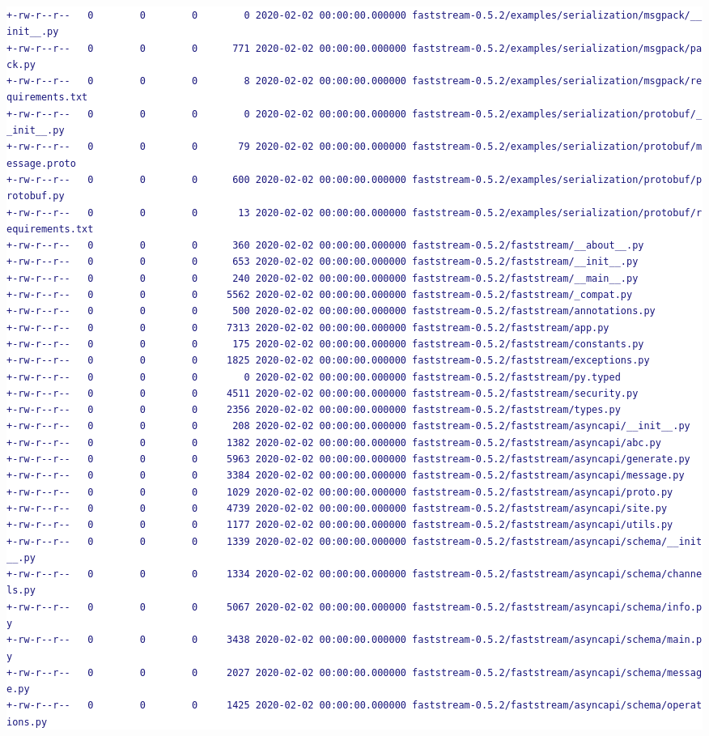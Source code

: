 ```diff
+-rw-r--r--   0        0        0        0 2020-02-02 00:00:00.000000 faststream-0.5.2/examples/serialization/msgpack/__init__.py
+-rw-r--r--   0        0        0      771 2020-02-02 00:00:00.000000 faststream-0.5.2/examples/serialization/msgpack/pack.py
+-rw-r--r--   0        0        0        8 2020-02-02 00:00:00.000000 faststream-0.5.2/examples/serialization/msgpack/requirements.txt
+-rw-r--r--   0        0        0        0 2020-02-02 00:00:00.000000 faststream-0.5.2/examples/serialization/protobuf/__init__.py
+-rw-r--r--   0        0        0       79 2020-02-02 00:00:00.000000 faststream-0.5.2/examples/serialization/protobuf/message.proto
+-rw-r--r--   0        0        0      600 2020-02-02 00:00:00.000000 faststream-0.5.2/examples/serialization/protobuf/protobuf.py
+-rw-r--r--   0        0        0       13 2020-02-02 00:00:00.000000 faststream-0.5.2/examples/serialization/protobuf/requirements.txt
+-rw-r--r--   0        0        0      360 2020-02-02 00:00:00.000000 faststream-0.5.2/faststream/__about__.py
+-rw-r--r--   0        0        0      653 2020-02-02 00:00:00.000000 faststream-0.5.2/faststream/__init__.py
+-rw-r--r--   0        0        0      240 2020-02-02 00:00:00.000000 faststream-0.5.2/faststream/__main__.py
+-rw-r--r--   0        0        0     5562 2020-02-02 00:00:00.000000 faststream-0.5.2/faststream/_compat.py
+-rw-r--r--   0        0        0      500 2020-02-02 00:00:00.000000 faststream-0.5.2/faststream/annotations.py
+-rw-r--r--   0        0        0     7313 2020-02-02 00:00:00.000000 faststream-0.5.2/faststream/app.py
+-rw-r--r--   0        0        0      175 2020-02-02 00:00:00.000000 faststream-0.5.2/faststream/constants.py
+-rw-r--r--   0        0        0     1825 2020-02-02 00:00:00.000000 faststream-0.5.2/faststream/exceptions.py
+-rw-r--r--   0        0        0        0 2020-02-02 00:00:00.000000 faststream-0.5.2/faststream/py.typed
+-rw-r--r--   0        0        0     4511 2020-02-02 00:00:00.000000 faststream-0.5.2/faststream/security.py
+-rw-r--r--   0        0        0     2356 2020-02-02 00:00:00.000000 faststream-0.5.2/faststream/types.py
+-rw-r--r--   0        0        0      208 2020-02-02 00:00:00.000000 faststream-0.5.2/faststream/asyncapi/__init__.py
+-rw-r--r--   0        0        0     1382 2020-02-02 00:00:00.000000 faststream-0.5.2/faststream/asyncapi/abc.py
+-rw-r--r--   0        0        0     5963 2020-02-02 00:00:00.000000 faststream-0.5.2/faststream/asyncapi/generate.py
+-rw-r--r--   0        0        0     3384 2020-02-02 00:00:00.000000 faststream-0.5.2/faststream/asyncapi/message.py
+-rw-r--r--   0        0        0     1029 2020-02-02 00:00:00.000000 faststream-0.5.2/faststream/asyncapi/proto.py
+-rw-r--r--   0        0        0     4739 2020-02-02 00:00:00.000000 faststream-0.5.2/faststream/asyncapi/site.py
+-rw-r--r--   0        0        0     1177 2020-02-02 00:00:00.000000 faststream-0.5.2/faststream/asyncapi/utils.py
+-rw-r--r--   0        0        0     1339 2020-02-02 00:00:00.000000 faststream-0.5.2/faststream/asyncapi/schema/__init__.py
+-rw-r--r--   0        0        0     1334 2020-02-02 00:00:00.000000 faststream-0.5.2/faststream/asyncapi/schema/channels.py
+-rw-r--r--   0        0        0     5067 2020-02-02 00:00:00.000000 faststream-0.5.2/faststream/asyncapi/schema/info.py
+-rw-r--r--   0        0        0     3438 2020-02-02 00:00:00.000000 faststream-0.5.2/faststream/asyncapi/schema/main.py
+-rw-r--r--   0        0        0     2027 2020-02-02 00:00:00.000000 faststream-0.5.2/faststream/asyncapi/schema/message.py
+-rw-r--r--   0        0        0     1425 2020-02-02 00:00:00.000000 faststream-0.5.2/faststream/asyncapi/schema/operations.py
```